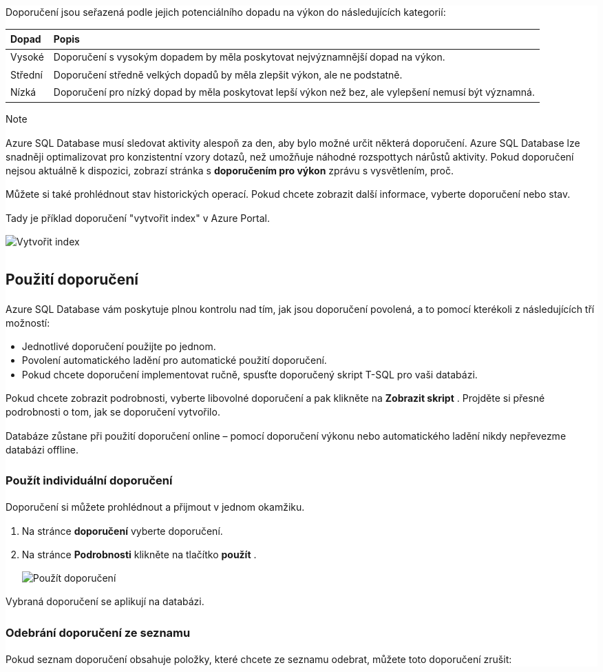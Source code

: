 Doporučení jsou seřazená podle jejich potenciálního dopadu na výkon do následujících kategorií:

| Dopad | Popis |
|:--- |:--- |
| Vysoké |Doporučení s vysokým dopadem by měla poskytovat nejvýznamnější dopad na výkon. |
| Střední |Doporučení středně velkých dopadů by měla zlepšit výkon, ale ne podstatně. |
| Nízká |Doporučení pro nízký dopad by měla poskytovat lepší výkon než bez, ale vylepšení nemusí být významná. |

> [!NOTE]
> Azure SQL Database musí sledovat aktivity alespoň za den, aby bylo možné určit některá doporučení. Azure SQL Database lze snadněji optimalizovat pro konzistentní vzory dotazů, než umožňuje náhodné rozspottych nárůstů aktivity. Pokud doporučení nejsou aktuálně k dispozici, zobrazí stránka s **doporučením pro výkon** zprávu s vysvětlením, proč.

Můžete si také prohlédnout stav historických operací. Pokud chcete zobrazit další informace, vyberte doporučení nebo stav.

Tady je příklad doporučení "vytvořit index" v Azure Portal.

![Vytvořit index](./media/database-advisor-find-recommendations-portal/sql-database-performance-recommendation.png)

## <a name="applying-recommendations"></a>Použití doporučení

Azure SQL Database vám poskytuje plnou kontrolu nad tím, jak jsou doporučení povolená, a to pomocí kterékoli z následujících tří možností:

* Jednotlivé doporučení použijte po jednom.
* Povolení automatického ladění pro automatické použití doporučení.
* Pokud chcete doporučení implementovat ručně, spusťte doporučený skript T-SQL pro vaši databázi.

Pokud chcete zobrazit podrobnosti, vyberte libovolné doporučení a pak klikněte na **Zobrazit skript** . Projděte si přesné podrobnosti o tom, jak se doporučení vytvořilo.

Databáze zůstane při použití doporučení online – pomocí doporučení výkonu nebo automatického ladění nikdy nepřevezme databázi offline.

### <a name="apply-an-individual-recommendation"></a>Použít individuální doporučení

Doporučení si můžete prohlédnout a přijmout v jednom okamžiku.

1. Na stránce **doporučení** vyberte doporučení.
2. Na stránce **Podrobnosti** klikněte na tlačítko **použít** .

   ![Použít doporučení](./media/database-advisor-find-recommendations-portal/apply.png)

Vybraná doporučení se aplikují na databázi.

### <a name="removing-recommendations-from-the-list"></a>Odebrání doporučení ze seznamu

Pokud seznam doporučení obsahuje položky, které chcete ze seznamu odebrat, můžete toto doporučení zrušit:

